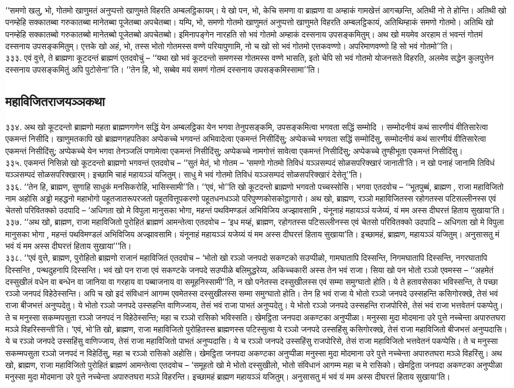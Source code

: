 ‘‘समणो खलु, भो, गोतमो खाणुमतं अनुप्पत्तो खाणुमते विहरति अम्बलट्ठिकायम्। ये खो पन, भो, केचि समणा वा ब्राह्मणा वा अम्हाकं गामखेत्तं आगच्छन्ति, अतिथी नो ते होन्ति। अतिथी खो पनम्हेहि सक्कातब्बा गरुकातब्बा मानेतब्बा पूजेतब्बा अपचेतब्बा। यम्पि, भो, समणो गोतमो खाणुमतं अनुप्पत्तो खाणुमते विहरति अम्बलट्ठिकायं, अतिथिम्हाकं समणो गोतमो। अतिथि खो पनम्हेहि सक्कातब्बो गरुकातब्बो मानेतब्बो पूजेतब्बो अपचेतब्बो। इमिनापङ्गेन नारहति सो भवं गोतमो अम्हाकं दस्सनाय उपसङ्कमितुम्। अथ खो मयमेव अरहाम तं भवन्तं गोतमं दस्सनाय उपसङ्कमितुम्। एत्तके खो अहं, भो, तस्स भोतो गोतमस्स वण्णे परियापुणामि, नो च खो सो भवं गोतमो एत्तकवण्णो। अपरिमाणवण्णो हि सो भवं गोतमो’’ति।  
३३३. एवं वुत्ते, ते ब्राह्मणा कूटदन्तं ब्राह्मणं एतदवोचुं – ‘‘यथा खो भवं कूटदन्तो समणस्स गोतमस्स वण्णे भासति, इतो चेपि सो भवं गोतमो योजनसते विहरति, अलमेव सद्धेन कुलपुत्तेन दस्सनाय उपसङ्कमितुं अपि पुटोसेना’’ति। ‘‘तेन हि, भो, सब्बेव मयं समणं गोतमं दस्सनाय उपसङ्कमिस्सामा’’ति।  


## महाविजितराजयञ्ञकथा

३३४. अथ खो कूटदन्तो ब्राह्मणो महता ब्राह्मणगणेन सद्धिं येन अम्बलट्ठिका येन भगवा तेनुपसङ्कमि, उपसङ्कमित्वा भगवता सद्धिं सम्मोदि । सम्मोदनीयं कथं सारणीयं वीतिसारेत्वा एकमन्तं निसीदि। खाणुमतकापि खो ब्राह्मणगहपतिका अप्पेकच्चे भगवन्तं अभिवादेत्वा एकमन्तं निसीदिंसु; अप्पेकच्चे भगवता सद्धिं सम्मोदिंसु, सम्मोदनीयं कथं सारणीयं वीतिसारेत्वा एकमन्तं निसीदिंसु; अप्पेकच्चे येन भगवा तेनञ्जलिं पणामेत्वा एकमन्तं निसीदिंसु; अप्पेकच्चे नामगोत्तं सावेत्वा एकमन्तं निसीदिंसु; अप्पेकच्चे तुण्हीभूता एकमन्तं निसीदिंसु।  
३३५. एकमन्तं निसिन्नो खो कूटदन्तो ब्राह्मणो भगवन्तं एतदवोच – ‘‘सुतं मेतं, भो गोतम – ‘समणो गोतमो तिविधं यञ्ञसम्पदं सोळसपरिक्खारं जानाती’ति। न खो पनाहं जानामि तिविधं यञ्ञसम्पदं सोळसपरिक्खारम्। इच्छामि चाहं महायञ्ञं यजितुम्। साधु मे भवं गोतमो तिविधं यञ्ञसम्पदं सोळसपरिक्खारं देसेतू’’ति।  
३३६. ‘‘तेन हि, ब्राह्मण, सुणाहि साधुकं मनसिकरोहि, भासिस्सामी’’ति। ‘‘एवं, भो’’ति खो कूटदन्तो ब्राह्मणो भगवतो पच्चस्सोसि। भगवा एतदवोच – ‘‘भूतपुब्बं, ब्राह्मण , राजा महाविजितो नाम अहोसि अड्ढो महद्धनो महाभोगो पहूतजातरूपरजतो पहूतवित्तूपकरणो पहूतधनधञ्ञो परिपुण्णकोसकोट्ठागारो। अथ खो, ब्राह्मण, रञ्ञो महाविजितस्स रहोगतस्स पटिसल्लीनस्स एवं चेतसो परिवितक्को उदपादि – ‘अधिगता खो मे विपुला मानुसका भोगा, महन्तं पथविमण्डलं अभिविजिय अज्झावसामि , यंनूनाहं महायञ्ञं यजेय्यं, यं मम अस्स दीघरत्तं हिताय सुखाया’ति।  
३३७. ‘‘अथ खो, ब्राह्मण, राजा महाविजितो पुरोहितं ब्राह्मणं आमन्तेत्वा एतदवोच – ‘इध मय्हं, ब्राह्मण, रहोगतस्स पटिसल्लीनस्स एवं चेतसो परिवितक्को उदपादि – अधिगता खो मे विपुला मानुसका भोगा , महन्तं पथविमण्डलं अभिविजिय अज्झावसामि। यंनूनाहं महायञ्ञं यजेय्यं यं मम अस्स दीघरत्तं हिताय सुखाया’ति। इच्छामहं, ब्राह्मण, महायञ्ञं यजितुम्। अनुसासतु मं भवं यं मम अस्स दीघरत्तं हिताय सुखाया’’’ति।  
३३८. ‘‘एवं वुत्ते, ब्राह्मण, पुरोहितो ब्राह्मणो राजानं महाविजितं एतदवोच – ‘भोतो खो रञ्ञो जनपदो सकण्टको सउप्पीळो, गामघातापि दिस्सन्ति, निगमघातापि दिस्सन्ति, नगरघातापि दिस्सन्ति , पन्थदुहनापि दिस्सन्ति। भवं खो पन राजा एवं सकण्टके जनपदे सउप्पीळे बलिमुद्धरेय्य, अकिच्चकारी अस्स तेन भवं राजा। सिया खो पन भोतो रञ्ञो एवमस्स – ‘‘अहमेतं दस्सुखीलं वधेन वा बन्धेन वा जानिया वा गरहाय वा पब्बाजनाय वा समूहनिस्सामी’’ति, न खो पनेतस्स दस्सुखीलस्स एवं सम्मा समुग्घातो होति। ये ते हतावसेसका भविस्सन्ति, ते पच्छा रञ्ञो जनपदं विहेठेस्सन्ति। अपि च खो इदं संविधानं आगम्म एवमेतस्स दस्सुखीलस्स सम्मा समुग्घातो होति। तेन हि भवं राजा ये भोतो रञ्ञो जनपदे उस्सहन्ति कसिगोरक्खे, तेसं भवं राजा बीजभत्तं अनुप्पदेतु। ये भोतो रञ्ञो जनपदे उस्सहन्ति वाणिज्जाय, तेसं भवं राजा पाभतं अनुप्पदेतु। ये भोतो रञ्ञो जनपदे उस्सहन्ति राजपोरिसे, तेसं भवं राजा भत्तवेतनं पकप्पेतु। ते च मनुस्सा सकम्मपसुता रञ्ञो जनपदं न विहेठेस्सन्ति; महा च रञ्ञो रासिको भविस्सति। खेमट्ठिता जनपदा अकण्टका अनुप्पीळा। मनुस्सा मुदा मोदमाना उरे पुत्ते नच्चेन्ता अपारुतघरा मञ्ञे विहरिस्सन्ती’ति। ‘एवं, भो’ति खो, ब्राह्मण, राजा महाविजितो पुरोहितस्स ब्राह्मणस्स पटिस्सुत्वा ये रञ्ञो जनपदे उस्सहिंसु कसिगोरक्खे, तेसं राजा महाविजितो बीजभत्तं अनुप्पदासि। ये च रञ्ञो जनपदे उस्सहिंसु वाणिज्जाय, तेसं राजा महाविजितो पाभतं अनुप्पदासि। ये च रञ्ञो जनपदे उस्सहिंसु राजपोरिसे, तेसं राजा महाविजितो भत्तवेतनं पकप्पेसि। ते च मनुस्सा सकम्मपसुता रञ्ञो जनपदं न विहेठिंसु, महा च रञ्ञो रासिको अहोसि। खेमट्ठिता जनपदा अकण्टका अनुप्पीळा मनुस्सा मुदा मोदमाना उरे पुत्ते नच्चेन्ता अपारुतघरा मञ्ञे विहरिंसु। अथ खो, ब्राह्मण, राजा महाविजितो पुरोहितं ब्राह्मणं आमन्तेत्वा एतदवोच – ‘समूहतो खो मे भोतो दस्सुखीलो, भोतो संविधानं आगम्म महा च मे रासिको। खेमट्ठिता जनपदा अकण्टका अनुप्पीळा मनुस्सा मुदा मोदमाना उरे पुत्ते नच्चेन्ता अपारुतघरा मञ्ञे विहरन्ति। इच्छामहं ब्राह्मण महायञ्ञं यजितुम्। अनुसासतु मं भवं यं मम अस्स दीघरत्तं हिताय सुखाया’ति।  

